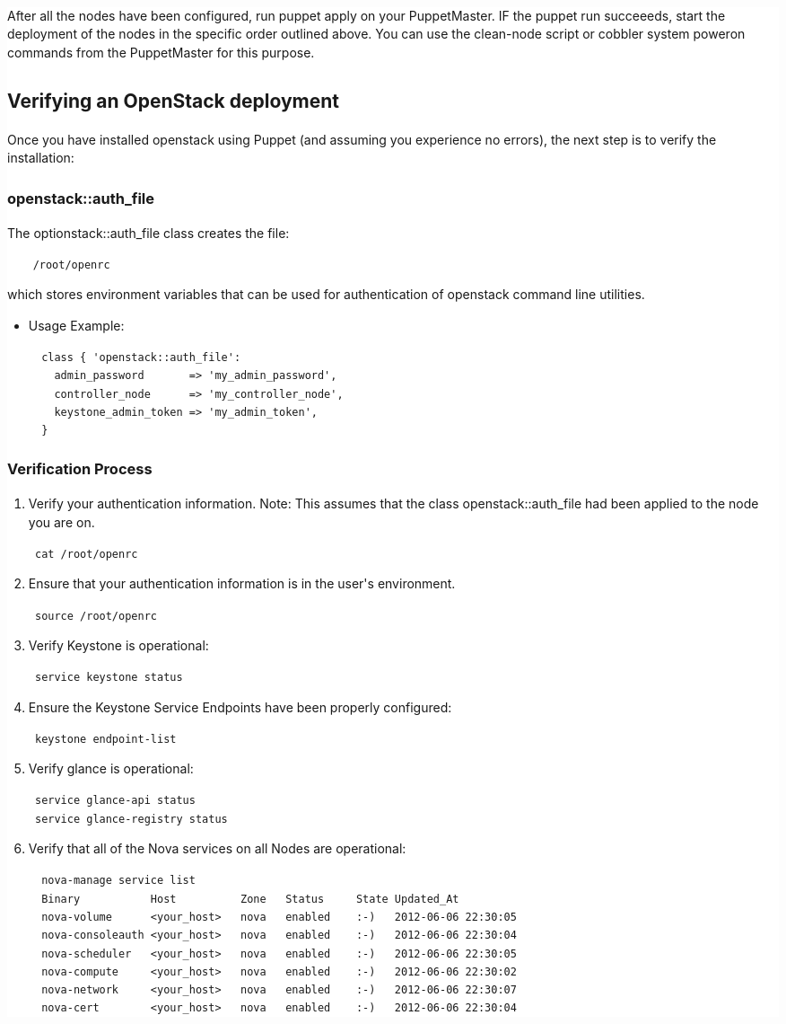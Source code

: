 After all the nodes have been configured, run puppet apply on your PuppetMaster.  IF the puppet run succeeeds,
start the deployment of the nodes in the specific order outlined above.  You can use the clean-node script or
cobbler system poweron commands from the PuppetMaster for this purpose.

## Verifying an OpenStack deployment

Once you have installed openstack using Puppet (and assuming you experience no
errors), the next step is to verify the installation:

### openstack::auth_file

The optionstack::auth_file class creates the file:

        /root/openrc

which stores environment variables that can be used for authentication of
openstack command line utilities.

* Usage Example:

        class { 'openstack::auth_file':
          admin_password       => 'my_admin_password',
          controller_node      => 'my_controller_node',
          keystone_admin_token => 'my_admin_token',
        }


### Verification Process

1. Verify your authentication information. Note: This assumes that the class openstack::auth_file 
   had been applied to the node you are on.
     
        cat /root/openrc
  
2. Ensure that your authentication information is in the user's environment.

        source /root/openrc

3. Verify Keystone is operational:

      	service keystone status

4. Ensure the Keystone Service Endpoints have been properly configured:

      	keystone endpoint-list

5. Verify glance is operational:

       	service glance-api status
      	service glance-registry status

6. Verify that all of the Nova services on all Nodes are operational:

         nova-manage service list
         Binary           Host          Zone   Status     State Updated_At
         nova-volume      <your_host>   nova   enabled    :-)   2012-06-06 22:30:05
         nova-consoleauth <your_host>   nova   enabled    :-)   2012-06-06 22:30:04
         nova-scheduler   <your_host>   nova   enabled    :-)   2012-06-06 22:30:05
         nova-compute     <your_host>   nova   enabled    :-)   2012-06-06 22:30:02
         nova-network     <your_host>   nova   enabled    :-)   2012-06-06 22:30:07
         nova-cert        <your_host>   nova   enabled    :-)   2012-06-06 22:30:04
